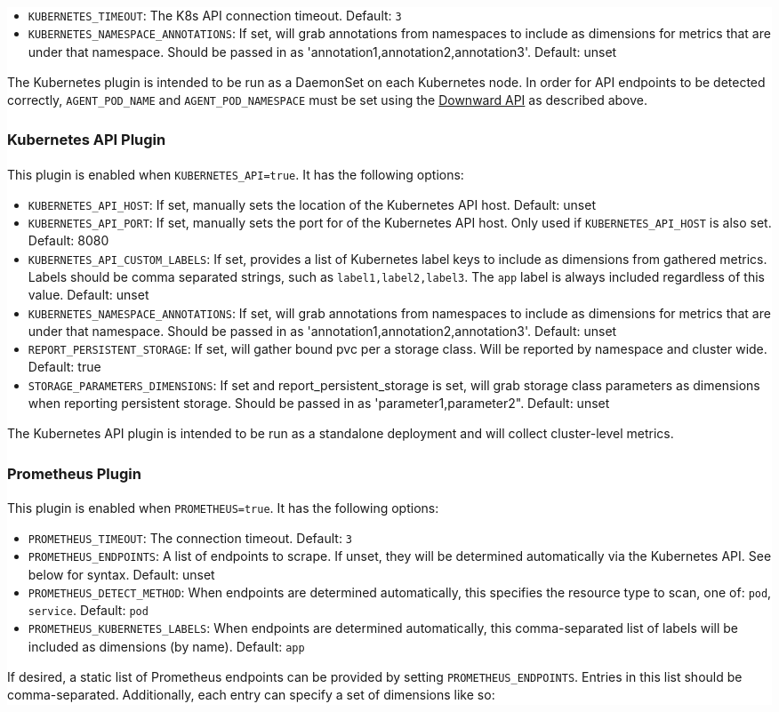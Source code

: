  * `KUBERNETES_TIMEOUT`: The K8s API connection timeout. Default: `3`
 * `KUBERNETES_NAMESPACE_ANNOTATIONS`: If set, will grab annotations from
   namespaces to include as dimensions for metrics that are under that
   namespace. Should be passed in as 'annotation1,annotation2,annotation3'.
   Default: unset

The Kubernetes plugin is intended to be run as a DaemonSet on each Kubernetes
node. In order for API endpoints to be detected correctly, `AGENT_POD_NAME` and
`AGENT_POD_NAMESPACE` must be set using the [Downward API][7] as described
above.

### Kubernetes API Plugin

This plugin is enabled when `KUBERNETES_API=true`. It has the following options:

 * `KUBERNETES_API_HOST`: If set, manually sets the location of the Kubernetes
   API host. Default: unset
 * `KUBERNETES_API_PORT`: If set, manually sets the port for of the Kubernetes
   API host. Only used if `KUBERNETES_API_HOST` is also set. Default: 8080
 * `KUBERNETES_API_CUSTOM_LABELS`: If set, provides a list of Kubernetes label
   keys to include as dimensions from gathered metrics. Labels should be comma
   separated strings, such as `label1,label2,label3`. The `app` label is always
   included regardless of this value. Default: unset
 * `KUBERNETES_NAMESPACE_ANNOTATIONS`: If set, will grab annotations from
   namespaces to include as dimensions for metrics that are under that
   namespace. Should be passed in as 'annotation1,annotation2,annotation3'.
   Default: unset
 * `REPORT_PERSISTENT_STORAGE`: If set, will gather bound pvc per a storage
   class. Will be reported by namespace and cluster wide. Default: true
 * `STORAGE_PARAMETERS_DIMENSIONS`: If set and report_persistent_storage is
   set, will grab storage class parameters as dimensions when reporting
   persistent storage. Should be passed in as 'parameter1,parameter2". Default:
   unset

The Kubernetes API plugin is intended to be run as a standalone deployment and
will collect cluster-level metrics.

### Prometheus Plugin

This plugin is enabled when `PROMETHEUS=true`. It has the following options:

 * `PROMETHEUS_TIMEOUT`: The connection timeout. Default: `3`
 * `PROMETHEUS_ENDPOINTS`: A list of endpoints to scrape. If unset,
   they will be determined automatically via the Kubernetes API. See below for
   syntax. Default: unset
 * `PROMETHEUS_DETECT_METHOD`: When endpoints are determined automatically,
   this specifies the resource type to scan, one of: `pod`, `service`.
   Default: `pod`
 * `PROMETHEUS_KUBERNETES_LABELS`: When endpoints are determined automatically,
   this comma-separated list of labels will be included as dimensions (by name).
   Default: `app`

If desired, a static list of Prometheus endpoints can be provided by setting
`PROMETHEUS_ENDPOINTS`. Entries in this list should be comma-separated.
Additionally, each entry can specify a set of dimensions like so:


[1]: https://wiki.openstack.org/wiki/Monasca
[2]: https://github.com/openstack/monasca-agent
[3]: https://github.com/hpcloud-mon/monasca-docker/
[4]: https://github.com/hpcloud-mon/monasca-docker/blob/master/monasca-agent/Dockerfile
[5]: https://hub.docker.com/r/monasca/agent-forwarder/
[6]: https://github.com/hpcloud-mon/monasca-docker/blob/master/k8s/
[7]: https://kubernetes.io/docs/user-guide/downward-api/
[8]: https://github.com/hpcloud-mon/monasca-docker/blob/master/monasca-agent/agent.yaml.j2
[9]: https://github.com/google/cadvisor#quick-start-running-cadvisor-in-a-docker-container
[10]: https://github.com/timothyb89/dbuild
[11]: https://github.com/timothyb89/git-sync